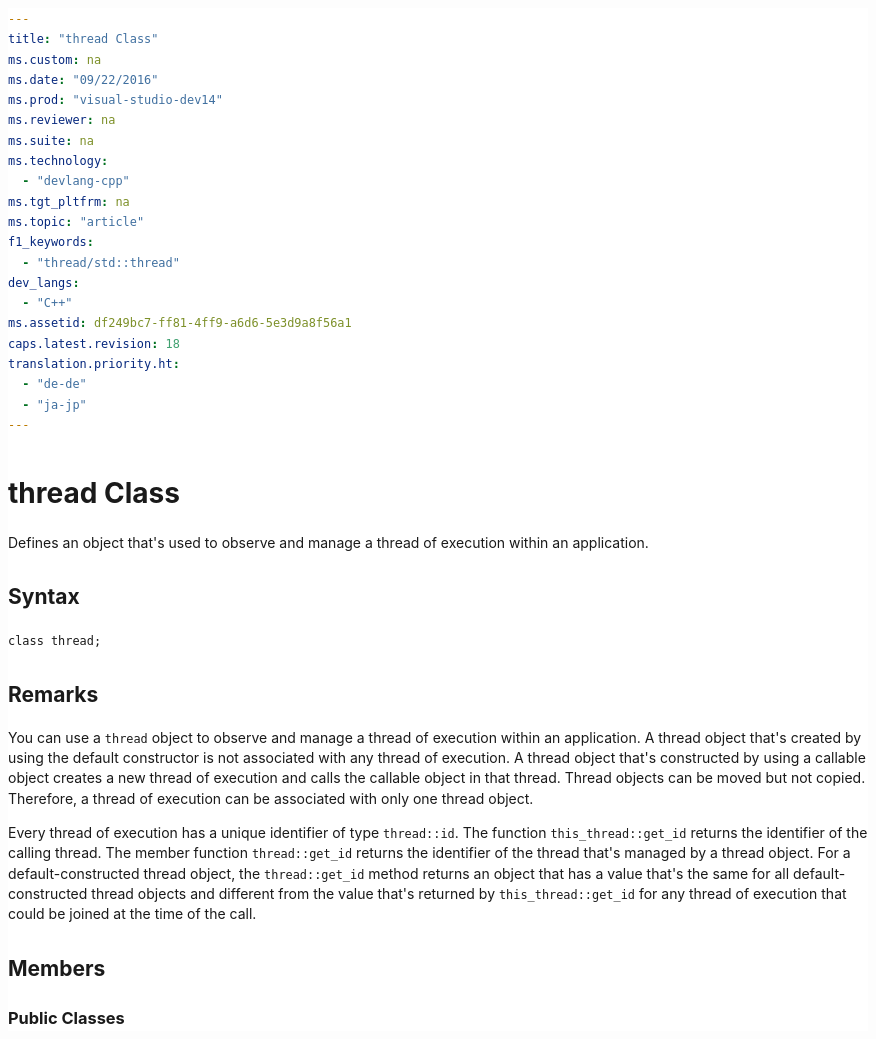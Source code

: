 ```yaml
---
title: "thread Class"
ms.custom: na
ms.date: "09/22/2016"
ms.prod: "visual-studio-dev14"
ms.reviewer: na
ms.suite: na
ms.technology: 
  - "devlang-cpp"
ms.tgt_pltfrm: na
ms.topic: "article"
f1_keywords: 
  - "thread/std::thread"
dev_langs: 
  - "C++"
ms.assetid: df249bc7-ff81-4ff9-a6d6-5e3d9a8f56a1
caps.latest.revision: 18
translation.priority.ht: 
  - "de-de"
  - "ja-jp"
---
```

# thread Class
Defines an object that's used to observe and manage a thread of execution within an application.  
  
## Syntax  
  
```  
class thread;  
```  
  
## Remarks  
 You can use a `thread` object to observe and manage a thread of execution within an application. A thread object that's created by using the default constructor is not associated with any thread of execution. A thread object that's constructed by using a callable object creates a new thread of execution and calls the callable object in that thread. Thread objects can be moved but not copied. Therefore, a thread of execution can be associated with only one thread object.  
  
 Every thread of execution has a unique identifier of type `thread::id`. The function `this_thread::get_id` returns the identifier of the calling thread. The member function `thread::get_id` returns the identifier of the thread that's managed by a thread object. For a default-constructed thread object, the `thread::get_id` method returns an object that has a value that's the same for all default-constructed thread objects and different from the value that's returned by `this_thread::get_id` for any thread of execution that could be joined at the time of the call.  
  
## Members  
  
### Public Classes  
  